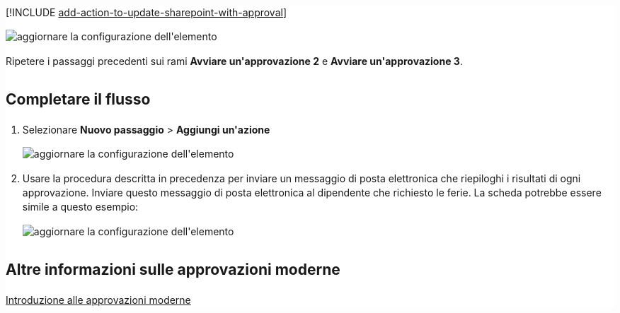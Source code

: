 [!INCLUDE [add-action-to-update-sharepoint-with-approval](includes/add-action-to-update-sharepoint-with-approval.md)]

   ![aggiornare la configurazione dell'elemento](./media/parallel-modern-approvals/configure-update-item.png)

Ripetere i passaggi precedenti sui rami **Avviare un'approvazione 2** e **Avviare un'approvazione 3**.

## <a name="complete-the-flow"></a>Completare il flusso
1. Selezionare **Nuovo passaggio** > **Aggiungi un'azione**
   
    ![aggiornare la configurazione dell'elemento](includes/media/parallel-modern-approvals/add-an-action-2-step.png)
2. Usare la procedura descritta in precedenza per inviare un messaggio di posta elettronica che riepiloghi i risultati di ogni approvazione. Inviare questo messaggio di posta elettronica al dipendente che richiesto le ferie. La scheda potrebbe essere simile a questo esempio:
   
   ![aggiornare la configurazione dell'elemento](./media/parallel-modern-approvals/final-email-card.png)

## <a name="learn-more-about-modern-approvals"></a>Altre informazioni sulle approvazioni moderne
[Introduzione alle approvazioni moderne](modern-approvals.md)

